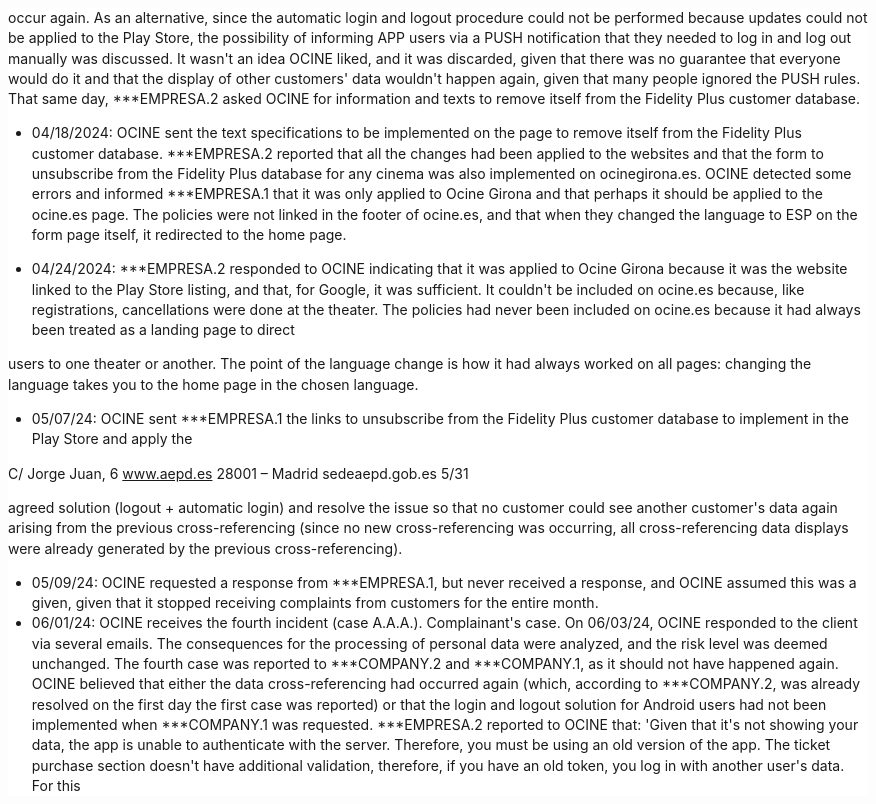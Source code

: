 occur again. As an alternative, since the automatic login and logout procedure could not be
performed because updates could not be applied to the Play Store, the possibility of informing APP users via a
PUSH notification that they needed to log in and log out manually was discussed. It wasn't an idea OCINE liked, and it was discarded, given that there was no guarantee that everyone would do it and that the display of other customers' data wouldn't happen again, given that many people ignored the PUSH rules. That same day, \*\*\*EMPRESA.2 asked OCINE for information and texts to remove itself from the Fidelity Plus customer database.
- 04/18/2024: OCINE sent the text specifications to be implemented on the page to remove itself from the Fidelity Plus customer database. \*\*\*EMPRESA.2 reported that all the changes had been applied to the websites and that the form to unsubscribe from the Fidelity Plus database for any cinema was also implemented on ocinegirona.es. OCINE detected some errors and
informed \*\*\*EMPRESA.1 that it was only applied to Ocine Girona and that
perhaps it should be applied to the ocine.es page. The policies were not linked in the footer of
ocine.es, and that when they changed the language to ESP on the form page itself, it redirected to the home page.

- 04/24/2024: \*\*\*EMPRESA.2 responded to OCINE indicating that it was applied to
Ocine Girona because it was the website linked to the Play Store listing, and that, for
Google, it was sufficient. It couldn't be included on ocine.es because, like
registrations, cancellations were done at the theater. The policies had never been included on ocine.es because it had always been treated as a landing page to direct

users to one theater or another. The point of the language change is how it had
always worked on all pages: changing the language takes you to the home page
in the chosen language.
- 05/07/24: OCINE sent \*\*\*EMPRESA.1 the links to unsubscribe from the
Fidelity Plus customer database to implement in the Play Store and apply the

C/ Jorge Juan, 6 www.aepd.es
28001 – Madrid sedeaepd.gob.es 5/31

agreed solution (logout + automatic login) and resolve the issue so that
no customer could see another customer's data again
arising from the previous cross-referencing (since no new cross-referencing was
occurring, all cross-referencing data displays were already generated by the previous cross-referencing).

- 05/09/24: OCINE requested a response from \*\*\*EMPRESA.1, but never received a response, and OCINE assumed this was a given, given that it stopped receiving complaints from
customers for the entire month.
- 06/01/24: OCINE receives the fourth incident (case A.A.A.). Complainant's case. On 06/03/24, OCINE responded to the client via several emails. The consequences for the processing of personal data were analyzed, and the risk level was deemed unchanged. The fourth case was reported to \*\*\*COMPANY.2 and \*\*\*COMPANY.1, as it should not have happened again. OCINE believed that either the data cross-referencing had occurred again (which, according to \*\*\*COMPANY.2, was already resolved on the first day the first case was reported) or that the login and logout solution for Android users had not been implemented when \*\*\*COMPANY.1 was requested. \*\*\*EMPRESA.2 reported to OCINE that: 'Given that
it's not showing your data, the app is unable to authenticate with
the server. Therefore, you must be using an old version of the app.
The ticket purchase section doesn't have additional validation,
therefore, if you have an old token, you log in with another user's data. For this
